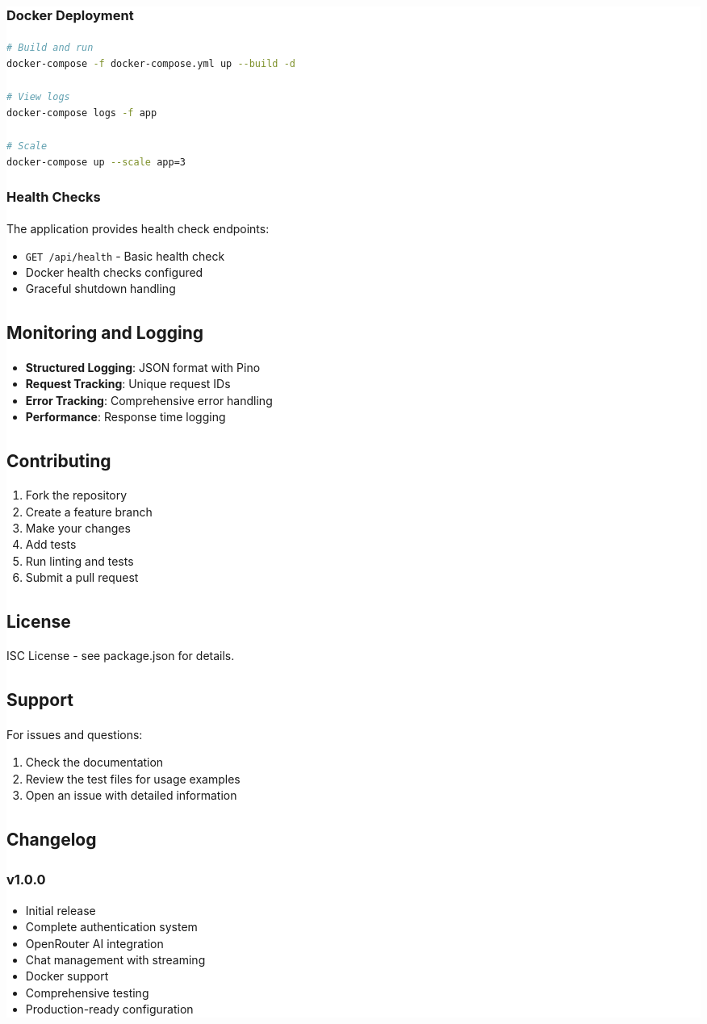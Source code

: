 ### Docker Deployment

```bash
# Build and run
docker-compose -f docker-compose.yml up --build -d

# View logs
docker-compose logs -f app

# Scale
docker-compose up --scale app=3
```

### Health Checks

The application provides health check endpoints:

- `GET /api/health` - Basic health check
- Docker health checks configured
- Graceful shutdown handling

## Monitoring and Logging

- **Structured Logging**: JSON format with Pino
- **Request Tracking**: Unique request IDs
- **Error Tracking**: Comprehensive error handling
- **Performance**: Response time logging

## Contributing

1. Fork the repository
2. Create a feature branch
3. Make your changes
4. Add tests
5. Run linting and tests
6. Submit a pull request

## License

ISC License - see package.json for details.

## Support

For issues and questions:
1. Check the documentation
2. Review the test files for usage examples
3. Open an issue with detailed information

## Changelog

### v1.0.0
- Initial release
- Complete authentication system
- OpenRouter AI integration
- Chat management with streaming
- Docker support
- Comprehensive testing
- Production-ready configuration
